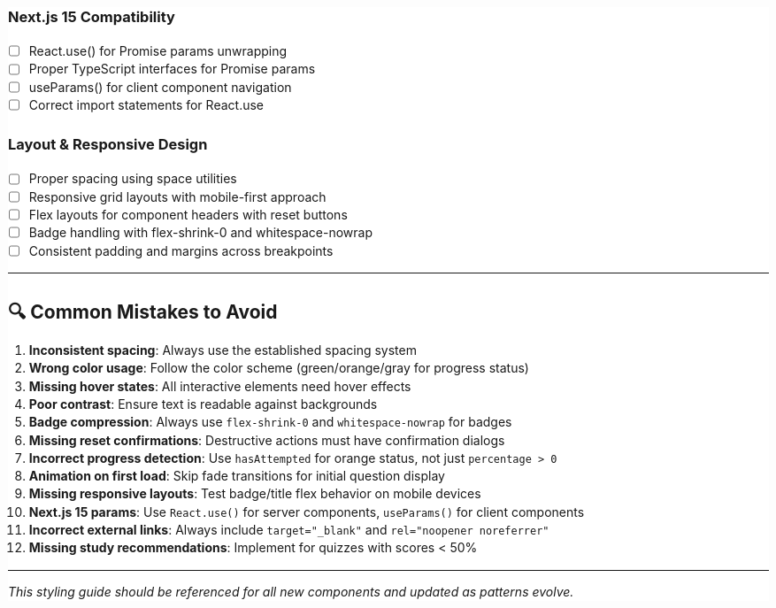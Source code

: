 ### Next.js 15 Compatibility
- [ ] React.use() for Promise params unwrapping
- [ ] Proper TypeScript interfaces for Promise params
- [ ] useParams() for client component navigation
- [ ] Correct import statements for React.use

### Layout & Responsive Design
- [ ] Proper spacing using space utilities
- [ ] Responsive grid layouts with mobile-first approach
- [ ] Flex layouts for component headers with reset buttons
- [ ] Badge handling with flex-shrink-0 and whitespace-nowrap
- [ ] Consistent padding and margins across breakpoints

---

## 🔍 Common Mistakes to Avoid

1. **Inconsistent spacing**: Always use the established spacing system
2. **Wrong color usage**: Follow the color scheme (green/orange/gray for progress status)
3. **Missing hover states**: All interactive elements need hover effects
4. **Poor contrast**: Ensure text is readable against backgrounds
5. **Badge compression**: Always use `flex-shrink-0` and `whitespace-nowrap` for badges
6. **Missing reset confirmations**: Destructive actions must have confirmation dialogs
7. **Incorrect progress detection**: Use `hasAttempted` for orange status, not just `percentage > 0`
8. **Animation on first load**: Skip fade transitions for initial question display
9. **Missing responsive layouts**: Test badge/title flex behavior on mobile devices
10. **Next.js 15 params**: Use `React.use()` for server components, `useParams()` for client components
11. **Incorrect external links**: Always include `target="_blank"` and `rel="noopener noreferrer"`
12. **Missing study recommendations**: Implement for quizzes with scores < 50%

---

*This styling guide should be referenced for all new components and updated as patterns evolve.*